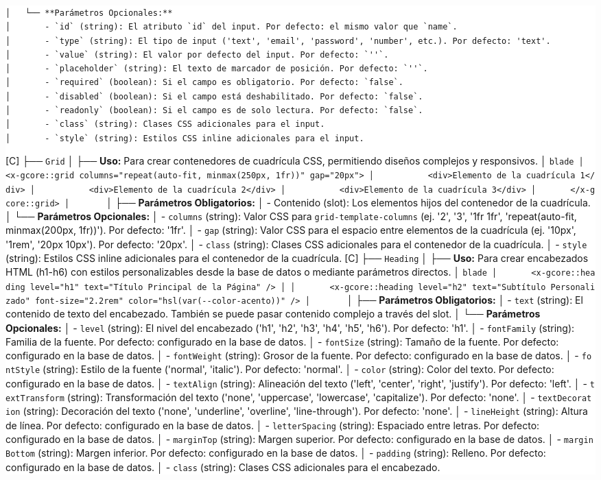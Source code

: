     │   └── **Parámetros Opcionales:**
    │       - `id` (string): El atributo `id` del input. Por defecto: el mismo valor que `name`.
    │       - `type` (string): El tipo de input ('text', 'email', 'password', 'number', etc.). Por defecto: 'text'.
    │       - `value` (string): El valor por defecto del input. Por defecto: `''`.
    │       - `placeholder` (string): El texto de marcador de posición. Por defecto: `''`.
    │       - `required` (boolean): Si el campo es obligatorio. Por defecto: `false`.
    │       - `disabled` (boolean): Si el campo está deshabilitado. Por defecto: `false`.
    │       - `readonly` (boolean): Si el campo es de solo lectura. Por defecto: `false`.
    │       - `class` (string): Clases CSS adicionales para el input.
    │       - `style` (string): Estilos CSS inline adicionales para el input.
[C] ├── `Grid`
    │   ├── **Uso:** Para crear contenedores de cuadrícula CSS, permitiendo diseños complejos y responsivos.
    │       ```blade
    │       <x-gcore::grid columns="repeat(auto-fit, minmax(250px, 1fr))" gap="20px">
    │           <div>Elemento de la cuadrícula 1</div>
    │           <div>Elemento de la cuadrícula 2</div>
    │           <div>Elemento de la cuadrícula 3</div>
    │       </x-gcore::grid>
    │       ```
    │   ├── **Parámetros Obligatorios:**
    │       - Contenido (slot): Los elementos hijos del contenedor de la cuadrícula.
    │   └── **Parámetros Opcionales:**
    │       - `columns` (string): Valor CSS para `grid-template-columns` (ej. '2', '3', '1fr 1fr', 'repeat(auto-fit, minmax(200px, 1fr))'). Por defecto: '1fr'.
    │       - `gap` (string): Valor CSS para el espacio entre elementos de la cuadrícula (ej. '10px', '1rem', '20px 10px'). Por defecto: '20px'.
    │       - `class` (string): Clases CSS adicionales para el contenedor de la cuadrícula.
    │       - `style` (string): Estilos CSS inline adicionales para el contenedor de la cuadrícula.
[C] ├── `Heading`
    │   ├── **Uso:** Para crear encabezados HTML (h1-h6) con estilos personalizables desde la base de datos o mediante parámetros directos.
    │       ```blade
    │       <x-gcore::heading level="h1" text="Título Principal de la Página" />
    │
    │       <x-gcore::heading level="h2" text="Subtítulo Personalizado" font-size="2.2rem" color="hsl(var(--color-acento))" />
    │       ```
    │   ├── **Parámetros Obligatorios:**
    │       - `text` (string): El contenido de texto del encabezado. También se puede pasar contenido complejo a través del slot.
    │   └── **Parámetros Opcionales:**
    │       - `level` (string): El nivel del encabezado ('h1', 'h2', 'h3', 'h4', 'h5', 'h6'). Por defecto: 'h1'.
    │       - `fontFamily` (string): Familia de la fuente. Por defecto: configurado en la base de datos.
    │       - `fontSize` (string): Tamaño de la fuente. Por defecto: configurado en la base de datos.
    │       - `fontWeight` (string): Grosor de la fuente. Por defecto: configurado en la base de datos.
    │       - `fontStyle` (string): Estilo de la fuente ('normal', 'italic'). Por defecto: 'normal'.
    │       - `color` (string): Color del texto. Por defecto: configurado en la base de datos.
    │       - `textAlign` (string): Alineación del texto ('left', 'center', 'right', 'justify'). Por defecto: 'left'.
    │       - `textTransform` (string): Transformación del texto ('none', 'uppercase', 'lowercase', 'capitalize'). Por defecto: 'none'.
    │       - `textDecoration` (string): Decoración del texto ('none', 'underline', 'overline', 'line-through'). Por defecto: 'none'.
    │       - `lineHeight` (string): Altura de línea. Por defecto: configurado en la base de datos.
    │       - `letterSpacing` (string): Espaciado entre letras. Por defecto: configurado en la base de datos.
    │       - `marginTop` (string): Margen superior. Por defecto: configurado en la base de datos.
    │       - `marginBottom` (string): Margen inferior. Por defecto: configurado en la base de datos.
    │       - `padding` (string): Relleno. Por defecto: configurado en la base de datos.
    │       - `class` (string): Clases CSS adicionales para el encabezado.